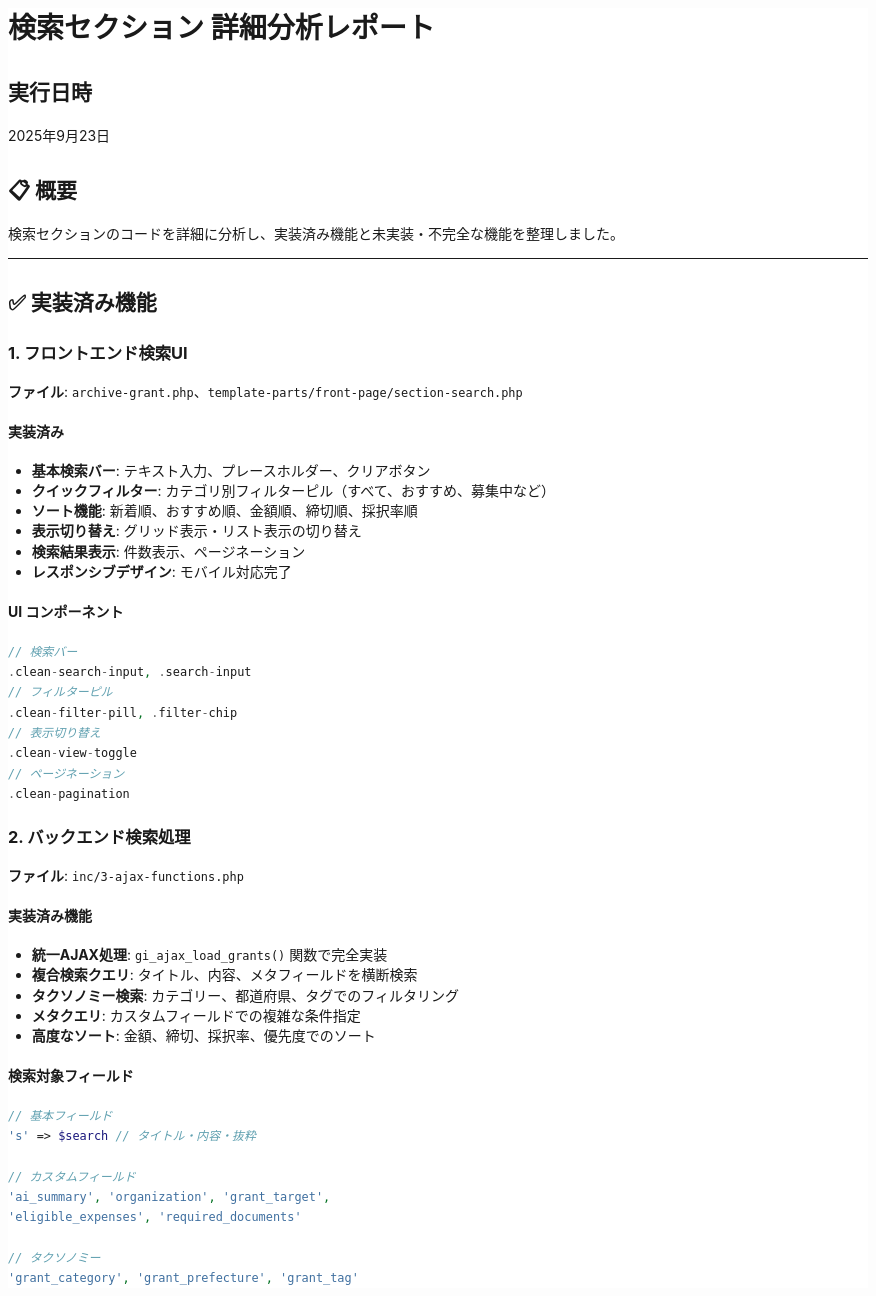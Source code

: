 # 検索セクション 詳細分析レポート

## 実行日時
2025年9月23日

## 📋 概要

検索セクションのコードを詳細に分析し、実装済み機能と未実装・不完全な機能を整理しました。

---

## ✅ 実装済み機能

### 1. フロントエンド検索UI
**ファイル**: `archive-grant.php`、`template-parts/front-page/section-search.php`

#### 実装済み
- **基本検索バー**: テキスト入力、プレースホルダー、クリアボタン
- **クイックフィルター**: カテゴリ別フィルターピル（すべて、おすすめ、募集中など）
- **ソート機能**: 新着順、おすすめ順、金額順、締切順、採択率順
- **表示切り替え**: グリッド表示・リスト表示の切り替え
- **検索結果表示**: 件数表示、ページネーション
- **レスポンシブデザイン**: モバイル対応完了

#### UI コンポーネント
```php
// 検索バー
.clean-search-input, .search-input
// フィルターピル
.clean-filter-pill, .filter-chip
// 表示切り替え
.clean-view-toggle
// ページネーション
.clean-pagination
```

### 2. バックエンド検索処理
**ファイル**: `inc/3-ajax-functions.php`

#### 実装済み機能
- **統一AJAX処理**: `gi_ajax_load_grants()` 関数で完全実装
- **複合検索クエリ**: タイトル、内容、メタフィールドを横断検索
- **タクソノミー検索**: カテゴリー、都道府県、タグでのフィルタリング
- **メタクエリ**: カスタムフィールドでの複雑な条件指定
- **高度なソート**: 金額、締切、採択率、優先度でのソート

#### 検索対象フィールド
```php
// 基本フィールド
's' => $search // タイトル・内容・抜粋

// カスタムフィールド
'ai_summary', 'organization', 'grant_target', 
'eligible_expenses', 'required_documents'

// タクソノミー
'grant_category', 'grant_prefecture', 'grant_tag'
```
